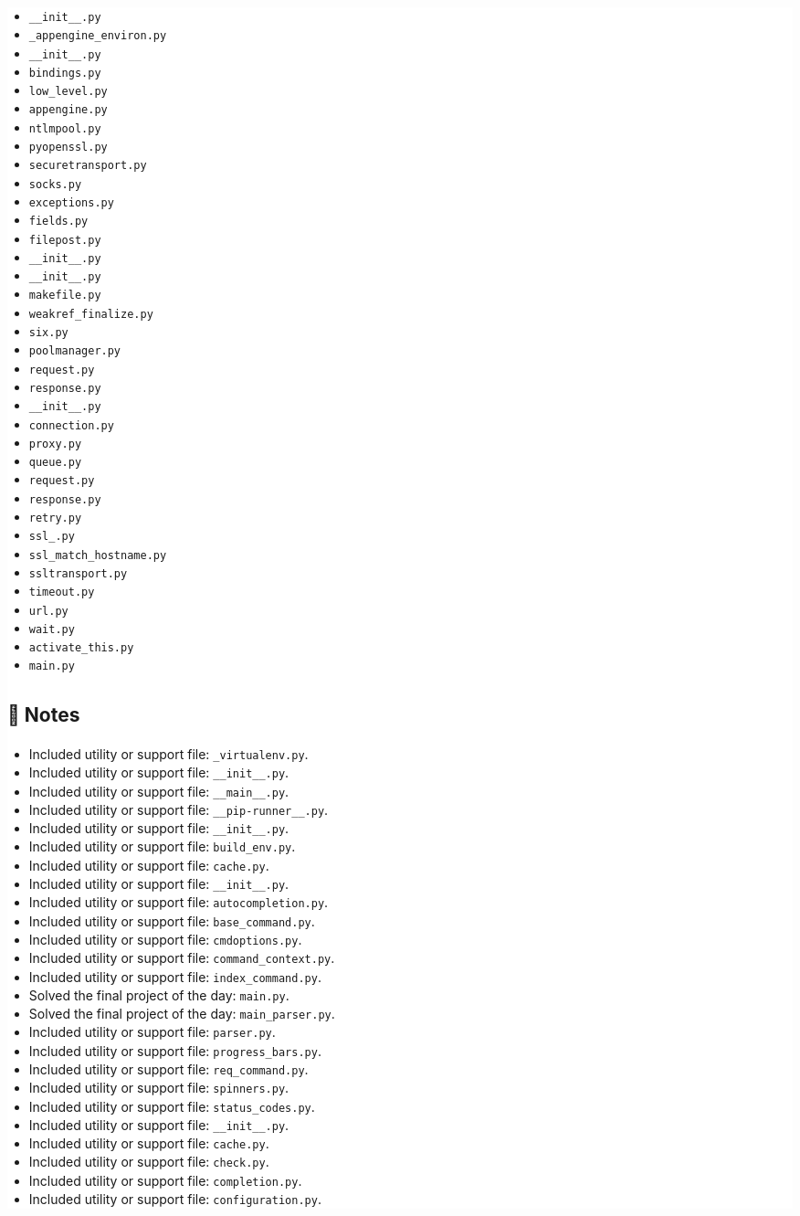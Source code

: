 - `__init__.py`
- `_appengine_environ.py`
- `__init__.py`
- `bindings.py`
- `low_level.py`
- `appengine.py`
- `ntlmpool.py`
- `pyopenssl.py`
- `securetransport.py`
- `socks.py`
- `exceptions.py`
- `fields.py`
- `filepost.py`
- `__init__.py`
- `__init__.py`
- `makefile.py`
- `weakref_finalize.py`
- `six.py`
- `poolmanager.py`
- `request.py`
- `response.py`
- `__init__.py`
- `connection.py`
- `proxy.py`
- `queue.py`
- `request.py`
- `response.py`
- `retry.py`
- `ssl_.py`
- `ssl_match_hostname.py`
- `ssltransport.py`
- `timeout.py`
- `url.py`
- `wait.py`
- `activate_this.py`
- `main.py`

## 📝 Notes
- Included utility or support file: `_virtualenv.py`.
- Included utility or support file: `__init__.py`.
- Included utility or support file: `__main__.py`.
- Included utility or support file: `__pip-runner__.py`.
- Included utility or support file: `__init__.py`.
- Included utility or support file: `build_env.py`.
- Included utility or support file: `cache.py`.
- Included utility or support file: `__init__.py`.
- Included utility or support file: `autocompletion.py`.
- Included utility or support file: `base_command.py`.
- Included utility or support file: `cmdoptions.py`.
- Included utility or support file: `command_context.py`.
- Included utility or support file: `index_command.py`.
- Solved the final project of the day: `main.py`.
- Solved the final project of the day: `main_parser.py`.
- Included utility or support file: `parser.py`.
- Included utility or support file: `progress_bars.py`.
- Included utility or support file: `req_command.py`.
- Included utility or support file: `spinners.py`.
- Included utility or support file: `status_codes.py`.
- Included utility or support file: `__init__.py`.
- Included utility or support file: `cache.py`.
- Included utility or support file: `check.py`.
- Included utility or support file: `completion.py`.
- Included utility or support file: `configuration.py`.